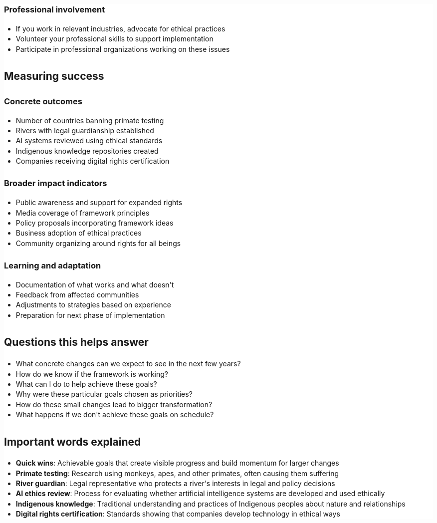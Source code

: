 ### Professional involvement
- If you work in relevant industries, advocate for ethical practices
- Volunteer your professional skills to support implementation
- Participate in professional organizations working on these issues

## Measuring success

### Concrete outcomes
- Number of countries banning primate testing
- Rivers with legal guardianship established
- AI systems reviewed using ethical standards
- Indigenous knowledge repositories created
- Companies receiving digital rights certification

### Broader impact indicators
- Public awareness and support for expanded rights
- Media coverage of framework principles
- Policy proposals incorporating framework ideas
- Business adoption of ethical practices
- Community organizing around rights for all beings

### Learning and adaptation
- Documentation of what works and what doesn't
- Feedback from affected communities
- Adjustments to strategies based on experience
- Preparation for next phase of implementation

## Questions this helps answer
- What concrete changes can we expect to see in the next few years?
- How do we know if the framework is working?
- What can I do to help achieve these goals?
- Why were these particular goals chosen as priorities?
- How do these small changes lead to bigger transformation?
- What happens if we don't achieve these goals on schedule?

## Important words explained
- **Quick wins**: Achievable goals that create visible progress and build momentum for larger changes
- **Primate testing**: Research using monkeys, apes, and other primates, often causing them suffering
- **River guardian**: Legal representative who protects a river's interests in legal and policy decisions
- **AI ethics review**: Process for evaluating whether artificial intelligence systems are developed and used ethically
- **Indigenous knowledge**: Traditional understanding and practices of Indigenous peoples about nature and relationships
- **Digital rights certification**: Standards showing that companies develop technology in ethical ways
